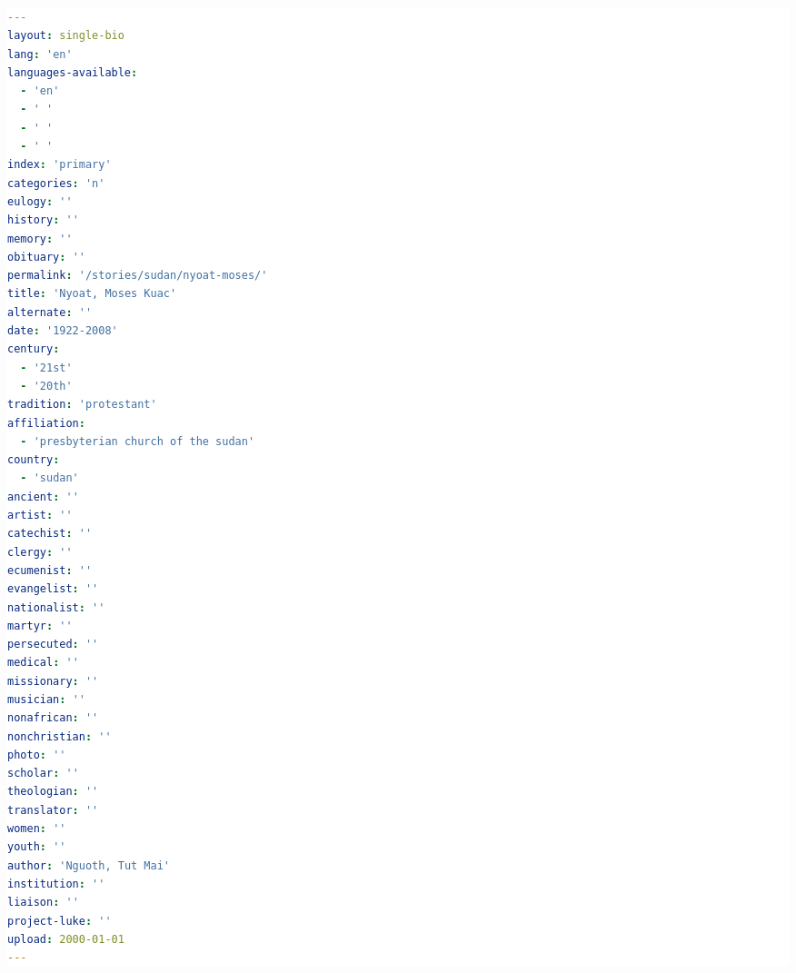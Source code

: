 ```yaml
---
layout: single-bio
lang: 'en'
languages-available:
  - 'en'
  - ' '
  - ' '
  - ' '
index: 'primary'
categories: 'n'
eulogy: ''
history: ''
memory: ''
obituary: ''
permalink: '/stories/sudan/nyoat-moses/'
title: 'Nyoat, Moses Kuac'
alternate: ''
date: '1922-2008'
century:
  - '21st'
  - '20th'
tradition: 'protestant'
affiliation:
  - 'presbyterian church of the sudan'
country:
  - 'sudan'
ancient: ''
artist: ''
catechist: ''
clergy: ''
ecumenist: ''
evangelist: ''
nationalist: ''
martyr: ''
persecuted: ''
medical: ''
missionary: ''
musician: ''
nonafrican: ''
nonchristian: ''
photo: ''
scholar: ''
theologian: ''
translator: ''
women: ''
youth: ''
author: 'Nguoth, Tut Mai'
institution: ''
liaison: ''
project-luke: ''
upload: 2000-01-01
---
```
